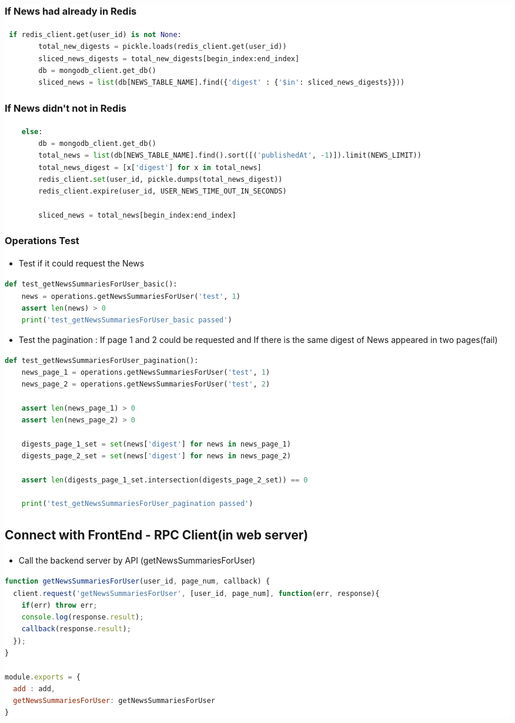 ### If News had already in Redis

```py
 if redis_client.get(user_id) is not None:
        total_new_digests = pickle.loads(redis_client.get(user_id))
        sliced_news_digests = total_new_digests[begin_index:end_index]
        db = mongodb_client.get_db()
        sliced_news = list(db[NEWS_TABLE_NAME].find({'digest' : {'$in': sliced_news_digests}}))
```
### If News didn't not in Redis
```py
    else:
        db = mongodb_client.get_db()
        total_news = list(db[NEWS_TABLE_NAME].find().sort([('publishedAt', -1)]).limit(NEWS_LIMIT))
        total_news_digest = [x['digest'] for x in total_news]
        redis_client.set(user_id, pickle.dumps(total_news_digest))
        redis_client.expire(user_id, USER_NEWS_TIME_OUT_IN_SECONDS)

        sliced_news = total_news[begin_index:end_index]
```

### Operations Test
- Test if it could request the News
```py
def test_getNewsSummariesForUser_basic():
    news = operations.getNewsSummariesForUser('test', 1)
    assert len(news) > 0
    print('test_getNewsSummariesForUser_basic passed')
```
- Test the pagination : If page 1 and 2 could be requested and If there is the same digest of News appeared in two pages(fail)
```py
def test_getNewsSummariesForUser_pagination():
    news_page_1 = operations.getNewsSummariesForUser('test', 1)
    news_page_2 = operations.getNewsSummariesForUser('test', 2)

    assert len(news_page_1) > 0
    assert len(news_page_2) > 0 

    digests_page_1_set = set(news['digest'] for news in news_page_1)
    digests_page_2_set = set(news['digest'] for news in news_page_2)

    assert len(digests_page_1_set.intersection(digests_page_2_set)) == 0

    print('test_getNewsSummariesForUser_pagination passed')
```  

## Connect with FrontEnd - RPC Client(in web server)
- Call the backend server by API (getNewsSummariesForUser)
```js
function getNewsSummariesForUser(user_id, page_num, callback) {
  client.request('getNewsSummariesForUser', [user_id, page_num], function(err, response){
    if(err) throw err;
    console.log(response.result);
    callback(response.result);
  });
}

module.exports = {
  add : add,
  getNewsSummariesForUser: getNewsSummariesForUser
}

```